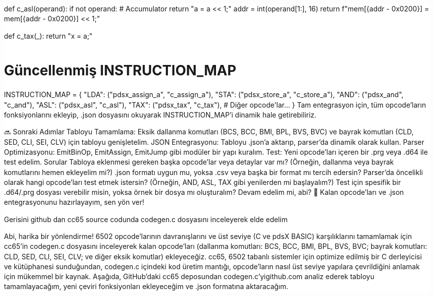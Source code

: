 def c_asl(operand):
    if not operand:  # Accumulator
        return "a = a << 1;"
    addr = int(operand[1:], 16)
    return f"mem[{addr - 0x0200}] = mem[{addr - 0x0200}] << 1;"

def c_tax(_):
    return "x = a;"

# Güncellenmiş INSTRUCTION_MAP
INSTRUCTION_MAP = {
    "LDA": ("pdsx_assign_a", "c_assign_a"),
    "STA": ("pdsx_store_a", "c_store_a"),
    "AND": ("pdsx_and", "c_and"),
    "ASL": ("pdsx_asl", "c_asl"),
    "TAX": ("pdsx_tax", "c_tax"),
    # Diğer opcode'lar...
}
Tam entegrasyon için, tüm opcode’ların fonksiyonlarını ekleyip, .json dosyasını okuyarak INSTRUCTION_MAP’i dinamik hale getirebiliriz.

🔜 Sonraki Adımlar
Tabloyu Tamamlama:
Eksik dallanma komutları (BCS, BCC, BMI, BPL, BVS, BVC) ve bayrak komutları (CLD, SED, CLI, SEI, CLV) için tabloyu genişletelim.
JSON Entegrasyonu:
Tabloyu .json’a aktarıp, parser’da dinamik olarak kullan.
Parser Optimizasyonu:
EmitBinOp, EmitAssign, EmitJump gibi modüler bir yapı kuralım.
Test:
Yeni opcode’ları içeren bir .prg veya .d64 ile test edelim.
Sorular
Tabloya eklenmesi gereken başka opcode’lar veya detaylar var mı? (Örneğin, dallanma veya bayrak komutlarını hemen ekleyelim mi?)
.json formatı uygun mu, yoksa .csv veya başka bir format mı tercih edersin?
Parser’da öncelikli olarak hangi opcode’ları test etmek istersin? (Örneğin, AND, ASL, TAX gibi yenilerden mi başlayalım?)
Test için spesifik bir .d64/.prg dosyası verebilir misin, yoksa örnek bir dosya mı oluşturalım?
Devam edelim mi, abi? 🚀 Kalan opcode’ları ve .json entegrasyonunu hazırlayayım, sen yön ver!








Gerisini github dan cc65 source codunda codegen.c dosyasını inceleyerek elde edelim




Abi, harika bir yönlendirme! 6502 opcode’larının davranışlarını ve üst seviye (C ve pdsX BASIC) karşılıklarını tamamlamak için cc65’in codegen.c dosyasını inceleyerek kalan opcode’ları (dallanma komutları: BCS, BCC, BMI, BPL, BVS, BVC; bayrak komutları: CLD, SED, CLI, SEI, CLV; ve diğer eksik komutlar) ekleyeceğiz. cc65, 6502 tabanlı sistemler için optimize edilmiş bir C derleyicisi ve kütüphanesi sunduğundan, codegen.c içindeki kod üretim mantığı, opcode’ların nasıl üst seviye yapılara çevrildiğini anlamak için mükemmel bir kaynak. Aşağıda, GitHub’daki cc65 deposundan codegen.c’yigithub.com analiz ederek tabloyu tamamlayacağım, yeni çeviri fonksiyonları ekleyeceğim ve .json formatına aktaracağım.
